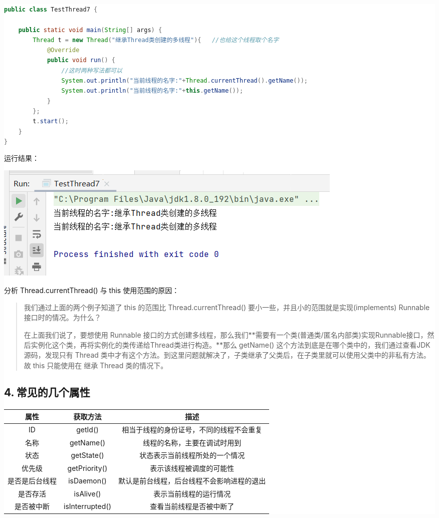 ```java
public class TestThread7 {

    public static void main(String[] args) {
        Thread t = new Thread("继承Thread类创建的多线程"){   //也给这个线程取个名字
            @Override
            public void run() {
                //这时两种写法都可以
                System.out.println("当前线程的名字:"+Thread.currentThread().getName());
                System.out.println("当前线程的名字:"+this.getName());
            }
        };
        t.start();
    }
}

```

运行结果：

![duoxiancheng 2](.\md\duoxiancheng10.png)

分析 Thread.currentThread() 与 this 使用范围的原因：

> 我们通过上面的两个例子知道了 this 的范围比 Thread.currentThread() 要小一些，并且小的范围就是实现(implements) Runnable 接口时的情况。为什么？
>
> 在上面我们说了，要想使用 Runnable 接口的方式创建多线程，那么我们**需要有一个类(普通类/匿名内部类)实现Runnable接口，然后实例化这个类，再将实例化的类传递给Thread类进行构造。**那么  getName()  这个方法到底是在哪个类中的，我们通过查看JDK源码，发现只有 Thread 类中才有这个方法。到这里问题就解决了，子类继承了父类后，在子类里就可以使用父类中的非私有方法。故 this 只能使用在 继承 Thread 类的情况下。

## 4. 常见的几个属性

|      属性      |    获取方法     |                    描述                    |
| :------------: | :-------------: | :----------------------------------------: |
|       ID       |     getId()     |  相当于线程的身份证号，不同的线程不会重复  |
|      名称      |    getName()    |        线程的名称，主要在调试时用到        |
|      状态      |   getState()    |       状态表示当前线程所处的一个情况       |
|     优先级     |  getPriority()  |          表示该线程被调度的可能性          |
| 是否是后台线程 |   isDaemon()    | 默认是前台线程，后台线程不会影响进程的退出 |
|    是否存活    |    isAlive()    |           表示当前线程的运行情况           |
|   是否被中断   | isInterrupted() |          查看当前线程是否被中断了          |
